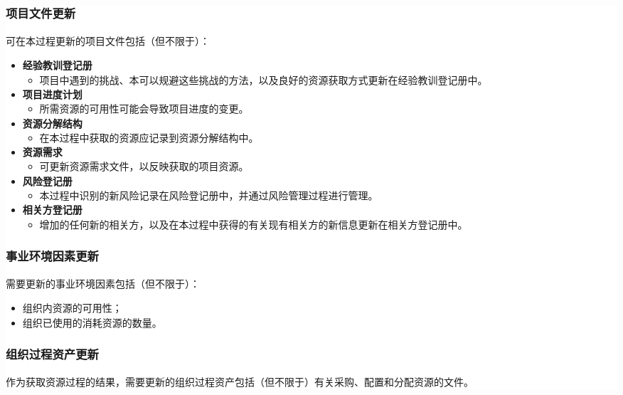### 项目文件更新

可在本过程更新的项目文件包括（但不限于）：

* **经验教训登记册**
  * 项目中遇到的挑战、本可以规避这些挑战的方法，以及良好的资源获取方式更新在经验教训登记册中。
* **项目进度计划**
  * 所需资源的可用性可能会导致项目进度的变更。
* **资源分解结构**
  * 在本过程中获取的资源应记录到资源分解结构中。
* **资源需求**
  * 可更新资源需求文件，以反映获取的项目资源。
* **风险登记册**
  * 本过程中识别的新风险记录在风险登记册中，并通过风险管理过程进行管理。
* **相关方登记册**
  * 增加的任何新的相关方，以及在本过程中获得的有关现有相关方的新信息更新在相关方登记册中。

### 事业环境因素更新

需要更新的事业环境因素包括（但不限于）：

* 组织内资源的可用性；
* 组织已使用的消耗资源的数量。

### 组织过程资产更新

作为获取资源过程的结果，需要更新的组织过程资产包括（但不限于）有关采购、配置和分配资源的文件。 